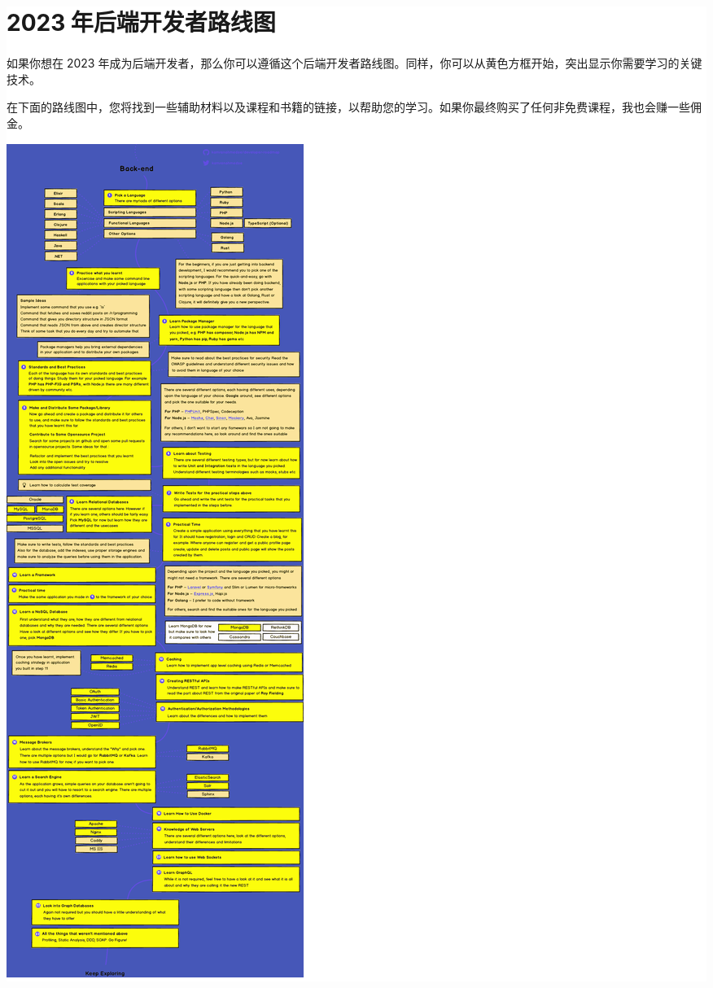 # 2023 年后端开发者路线图

如果你想在 2023 年成为后端开发者，那么你可以遵循这个后端开发者路线图。同样，你可以从黄色方框开始，突出显示你需要学习的关键技术。

在下面的路线图中，您将找到一些辅助材料以及课程和书籍的链接，以帮助您的学习。如果你最终购买了任何非免费课程，我也会赚一些佣金。

[![](img/6d74428e87cc50a864b140cda4eadf6b.png)](https://dev.to/javinpaul/the-2019-web-development-frontend-backend-roadmap-4le2)
